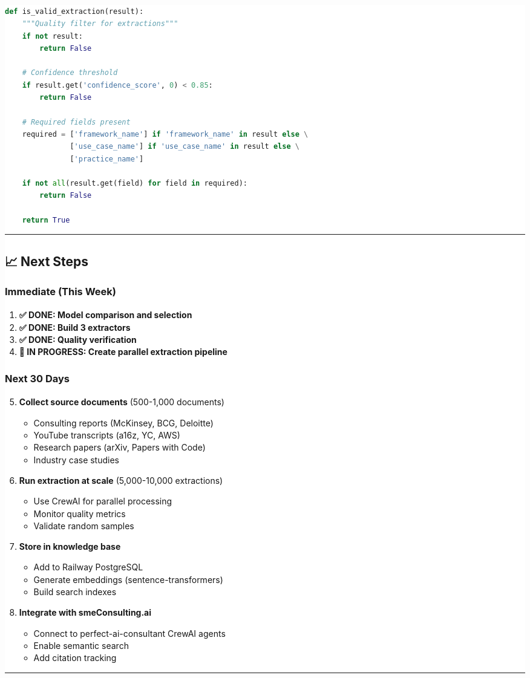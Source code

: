 ```python
def is_valid_extraction(result):
    """Quality filter for extractions"""
    if not result:
        return False

    # Confidence threshold
    if result.get('confidence_score', 0) < 0.85:
        return False

    # Required fields present
    required = ['framework_name'] if 'framework_name' in result else \
               ['use_case_name'] if 'use_case_name' in result else \
               ['practice_name']

    if not all(result.get(field) for field in required):
        return False

    return True
```

---

## 📈 Next Steps

### Immediate (This Week)

1. **✅ DONE: Model comparison and selection**
2. **✅ DONE: Build 3 extractors**
3. **✅ DONE: Quality verification**
4. **🔄 IN PROGRESS: Create parallel extraction pipeline**

### Next 30 Days

5. **Collect source documents** (500-1,000 documents)
   - Consulting reports (McKinsey, BCG, Deloitte)
   - YouTube transcripts (a16z, YC, AWS)
   - Research papers (arXiv, Papers with Code)
   - Industry case studies

6. **Run extraction at scale** (5,000-10,000 extractions)
   - Use CrewAI for parallel processing
   - Monitor quality metrics
   - Validate random samples

7. **Store in knowledge base**
   - Add to Railway PostgreSQL
   - Generate embeddings (sentence-transformers)
   - Build search indexes

8. **Integrate with smeConsulting.ai**
   - Connect to perfect-ai-consultant CrewAI agents
   - Enable semantic search
   - Add citation tracking

---